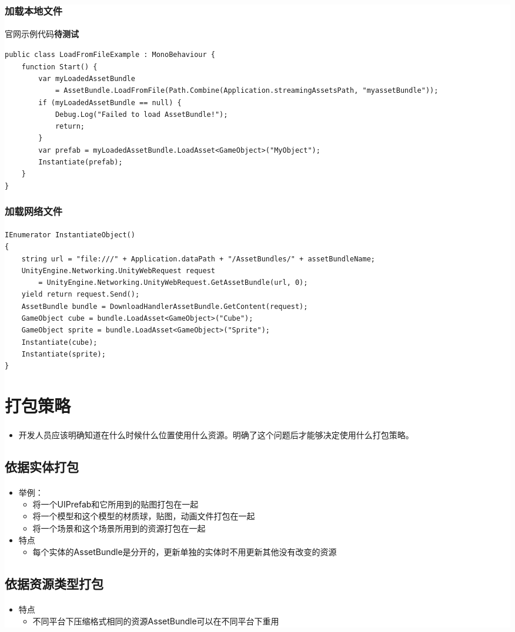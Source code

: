 ### 加载本地文件
官网示例代码**待测试**
```
public class LoadFromFileExample : MonoBehaviour {
    function Start() {
        var myLoadedAssetBundle 
            = AssetBundle.LoadFromFile(Path.Combine(Application.streamingAssetsPath, "myassetBundle"));
        if (myLoadedAssetBundle == null) {
            Debug.Log("Failed to load AssetBundle!");
            return;
        }
        var prefab = myLoadedAssetBundle.LoadAsset<GameObject>("MyObject");
        Instantiate(prefab);
    }
}
```
### 加载网络文件
```
IEnumerator InstantiateObject()
{
    string url = "file:///" + Application.dataPath + "/AssetBundles/" + assetBundleName;        
    UnityEngine.Networking.UnityWebRequest request 
        = UnityEngine.Networking.UnityWebRequest.GetAssetBundle(url, 0);
    yield return request.Send();
    AssetBundle bundle = DownloadHandlerAssetBundle.GetContent(request);
    GameObject cube = bundle.LoadAsset<GameObject>("Cube");
    GameObject sprite = bundle.LoadAsset<GameObject>("Sprite");
    Instantiate(cube);
    Instantiate(sprite);
}
```

# 打包策略
* 开发人员应该明确知道在什么时候什么位置使用什么资源。明确了这个问题后才能够决定使用什么打包策略。

## 依据实体打包
* 举例：
	* 将一个UIPrefab和它所用到的贴图打包在一起
	* 将一个模型和这个模型的材质球，贴图，动画文件打包在一起
	* 将一个场景和这个场景所用到的资源打包在一起
* 特点
	* 每个实体的AssetBundle是分开的，更新单独的实体时不用更新其他没有改变的资源

## 依据资源类型打包
* 特点
	* 不同平台下压缩格式相同的资源AssetBundle可以在不同平台下重用

